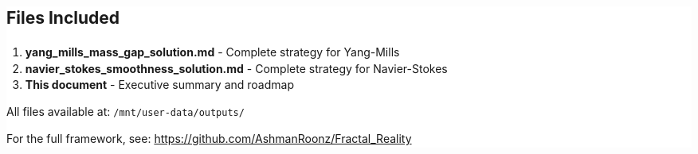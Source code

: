 ## Files Included

1. **yang_mills_mass_gap_solution.md** - Complete strategy for Yang-Mills
2. **navier_stokes_smoothness_solution.md** - Complete strategy for Navier-Stokes  
3. **This document** - Executive summary and roadmap

All files available at: `/mnt/user-data/outputs/`

For the full framework, see: https://github.com/AshmanRoonz/Fractal_Reality

